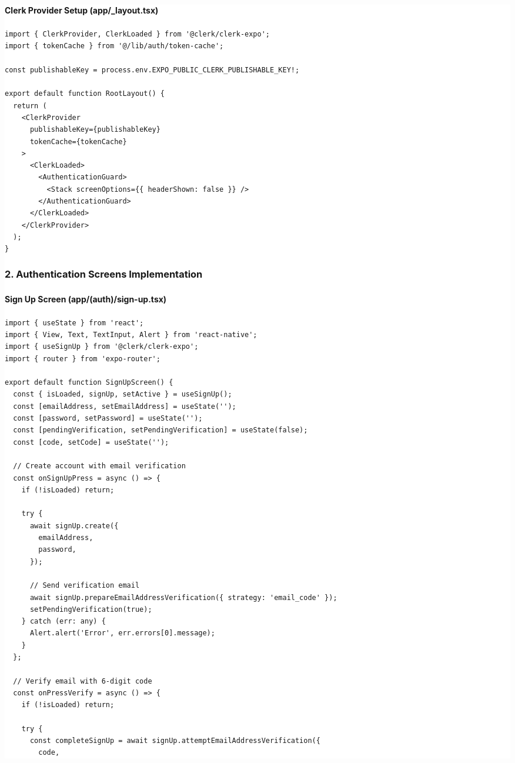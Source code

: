 #### **Clerk Provider Setup (app/_layout.tsx)**
```tsx
import { ClerkProvider, ClerkLoaded } from '@clerk/clerk-expo';
import { tokenCache } from '@/lib/auth/token-cache';

const publishableKey = process.env.EXPO_PUBLIC_CLERK_PUBLISHABLE_KEY!;

export default function RootLayout() {
  return (
    <ClerkProvider
      publishableKey={publishableKey}
      tokenCache={tokenCache}
    >
      <ClerkLoaded>
        <AuthenticationGuard>
          <Stack screenOptions={{ headerShown: false }} />
        </AuthenticationGuard>
      </ClerkLoaded>
    </ClerkProvider>
  );
}
```

### **2. Authentication Screens Implementation**

#### **Sign Up Screen (app/(auth)/sign-up.tsx)**
```tsx
import { useState } from 'react';
import { View, Text, TextInput, Alert } from 'react-native';
import { useSignUp } from '@clerk/clerk-expo';
import { router } from 'expo-router';

export default function SignUpScreen() {
  const { isLoaded, signUp, setActive } = useSignUp();
  const [emailAddress, setEmailAddress] = useState('');
  const [password, setPassword] = useState('');
  const [pendingVerification, setPendingVerification] = useState(false);
  const [code, setCode] = useState('');

  // Create account with email verification
  const onSignUpPress = async () => {
    if (!isLoaded) return;

    try {
      await signUp.create({
        emailAddress,
        password,
      });

      // Send verification email
      await signUp.prepareEmailAddressVerification({ strategy: 'email_code' });
      setPendingVerification(true);
    } catch (err: any) {
      Alert.alert('Error', err.errors[0].message);
    }
  };

  // Verify email with 6-digit code
  const onPressVerify = async () => {
    if (!isLoaded) return;

    try {
      const completeSignUp = await signUp.attemptEmailAddressVerification({
        code,
```